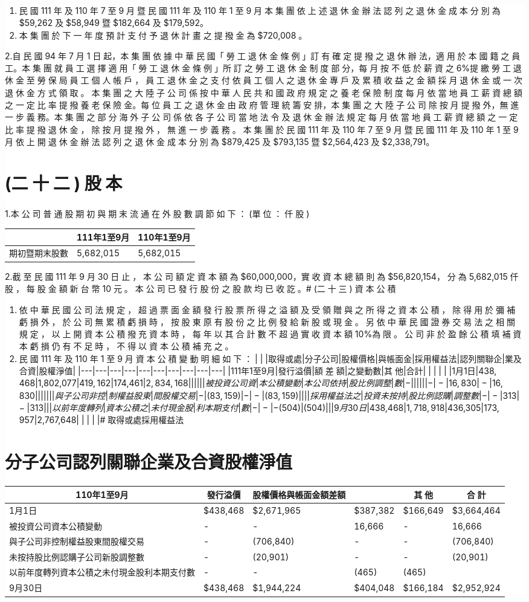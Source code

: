 1. 民 國 111 年 及 110 年 7 至 9 月 暨 民 國 111 年 及 110 年 1 至 9 月 本 集 團 依 上 述 退 休 金 辦 法 認 列 之 退 休 金 成 本 分 別 為 $59,262 及 $58,949 暨 $182,664 及 $179,592。
2. 本 集 團 於 下 一 年 度 預 計 支 付 予 退 休 計 畫 之 提 撥 金 為 $720,008 。

2.自 民 國 94 年 7 月 1 日 起，本 集 團 依 據 中 華 民 國「 勞 工 退 休 金 條 例 」訂 有 確 定 提 撥 之 退 休 辦 法，適 用 於 本 國 籍 之 員 工。本 集 團 就 員 工 選 擇 適 用「 勞 工 退 休 金 條 例 」所 訂 之 勞 工 退 休 金 制 度 部 分，每 月 按 不 低 於 薪 資 之 6%提 繳 勞 工 退 休 金 至 勞 保 局 員 工 個 人 帳 戶 ， 員 工 退 休 金 之 支 付 依 員 工 個 人 之 退 休 金 專 戶 及 累 積 收 益 之 金 額 採 月 退 休 金 或 一 次 退 休 金 方 式 領 取 。 本 集 團 之 大 陸 子 公 司 係 按 中 華 人 民 共 和 國 政 府 規 定 之 養 老 保 險 制 度 每 月 依 當 地 員 工 薪 資 總 額 之 一 定 比 率 提 撥 養 老 保 險 金。每 位 員 工 之 退 休 金 由 政 府 管 理 統 籌 安 排，本 集 團 之 大 陸 子 公 司 除 按 月 提 撥 外，無 進 一 步 義 務。本 集 團 之 部 分 海 外 子 公 司 係 依 各 子 公 司 當 地 法 令 及 退 休 金 辦 法 規 定 每 月 依 當 地 員 工 薪 資 總 額 之 一 定 比 率 提 撥 退 休 金 ， 除 按 月 提 撥 外 ， 無 進 一 步 義 務 。 本 集 團 於 民 國 111 年 及 110 年 7 至 9 月 暨 民 國 111 年 及 110 年 1 至 9 月 依 上 開 退 休 金 辦 法 認 列 之 退 休 金 成 本 分 別 為 $879,425 及 $793,135 暨 $2,564,423 及 $2,338,791。

# (二 十 二 ) 股 本

1.本 公 司 普 通 股 期 初 與 期 末 流 通 在 外 股 數 調 節 如 下 ： (單 位 ： 仟 股 )

| |111年1至9月|110年1至9月|
|---|---|---|
|期初暨期末股數|5,682,015|5,682,015|

2.截 至 民 國 111 年 9 月 30 日 止 ， 本 公 司 額 定 資 本 額 為 $60,000,000，實 收 資 本 總 額 則 為 $56,820,154， 分 為 5,682,015 仟 股 ， 每 股 金 額 新 台 幣 10 元 。 本 公 司 已 發 行 股 份 之 股 款 均 已 收 訖 。# (二 十 三 ) 資 本 公 積

1. 依 中 華 民 國 公 司 法 規 定 ， 超 過 票 面 金 額 發 行 股 票 所 得 之 溢 額 及 受 領
贈 與 之 所 得 之 資 本 公 積 ， 除 得 用 於 彌 補 虧 損 外 ， 於 公 司 無 累 積 虧 損
時 ， 按 股 東 原 有 股 份 之 比 例 發 給 新 股 或 現 金 。 另 依 中 華 民 國 證 券 交
易 法 之 相 關 規 定 ， 以 上 開 資 本 公 積 撥 充 資 本 時 ， 每 年 以 其 合 計 數 不
超 過 實 收 資 本 額 10%為 限 。 公 司 非 於 盈 餘 公 積 填 補 資 本 虧 損 仍 有 不
足 時 ， 不 得 以 資 本 公 積 補 充 之 。
2. 民 國 111 年 及 110 年 1 至 9 月 資 本 公 積 變 動 明 細 如 下 ：
| | |取得或處|分子公司|股權價格|與帳面金|採用權益法|認列關聯企|業及合資|股權淨值|
|---|---|---|---|---|---|---|---|---|---|
|111年1至9月|發行溢價|額 差 額|之變動數|其 他|合計| | | | |
|1月1日|$438,468|$1,802,077|$419,162|$174,461|$2,834,168| | | | |
|被投資公司資|本公積變動|本公司依持|股比例調整|數|-| | | | |
|-|-|16,830|-|16,830| | | | | |
|與子公司非控|制權益股東|間股權交易|-|(83,159)|-|-|(83,159)| | |
|採用權益法之|投資未按持|股比例認購|調整數|-|-|313|-|313| |
|以前年度轉列|資本公積之|未付現金股|利本期支付|數|-|-|- (504)|(504)| |
|9月30日|$438,468|$1,718,918|$436,305|$173,957|$2,767,648| | | | |# 取得或處採用權益法

# 分子公司認列關聯企業及合資股權淨值

|110年1至9月|發行溢價|股權價格與帳面金額差額| |其 他|合 計|
|---|---|---|---|---|---|
|1月1日|$438,468|$2,671,965|$387,382|$166,649|$3,664,464|
|被投資公司資本公積變動|-|-|16,666|-|16,666|
|與子公司非控制權益股東間股權交易|-|(706,840)|-|-|(706,840)|
|未按持股比例認購子公司新股調整數|-|(20,901)|-|-|(20,901)|
|以前年度轉列資本公積之未付現金股利本期支付數|-|-|(465)|(465)| |
|9月30日|$438,468|$1,944,224|$404,048|$166,184|$2,952,924|
